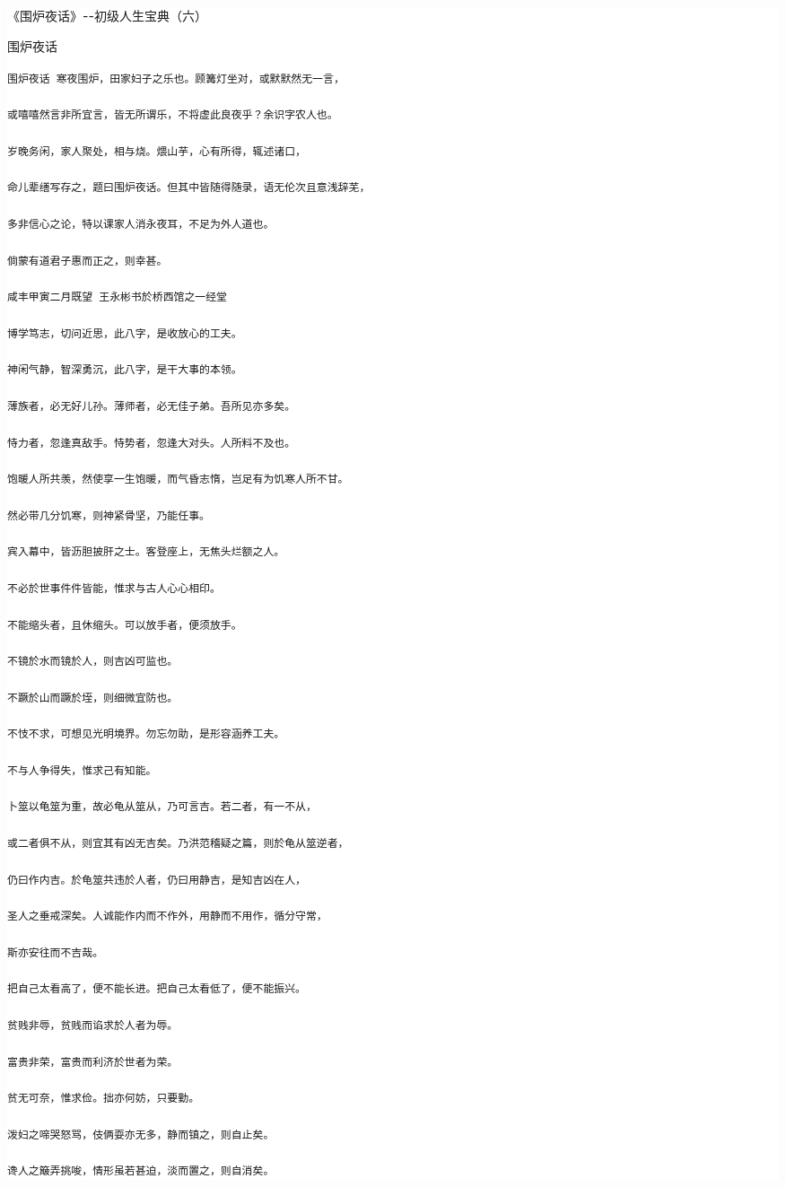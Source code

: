 《围炉夜话》--初级人生宝典（六）

围炉夜话


    围炉夜话 寒夜围炉，田家妇子之乐也。顾篝灯坐对，或默默然无一言，

    或嘻嘻然言非所宜言，皆无所谓乐，不将虚此良夜乎？余识字农人也。

    岁晚务闲，家人聚处，相与烧。煨山芋，心有所得，辄述诸口，

    命儿辈缮写存之，题曰围炉夜话。但其中皆随得随录，语无伦次且意浅辞芜，

    多非信心之论，特以课家人消永夜耳，不足为外人道也。

    倘蒙有道君子惠而正之，则幸甚。

    咸丰甲寅二月既望 王永彬书於桥西馆之一经堂

    博学笃志，切问近思，此八字，是收放心的工夫。

    神闲气静，智深勇沉，此八字，是干大事的本领。

    薄族者，必无好儿孙。薄师者，必无佳子弟。吾所见亦多矣。

    恃力者，忽逢真敌手。恃势者，忽逢大对头。人所料不及也。

    饱暖人所共羡，然使享一生饱暖，而气昏志惰，岂足有为饥寒人所不甘。

    然必带几分饥寒，则神紧骨坚，乃能任事。

    宾入幕中，皆沥胆披肝之士。客登座上，无焦头烂额之人。

    不必於世事件件皆能，惟求与古人心心相印。

    不能缩头者，且休缩头。可以放手者，便须放手。

    不镜於水而镜於人，则吉凶可监也。

    不蹶於山而蹶於垤，则细微宜防也。

    不忮不求，可想见光明境界。勿忘勿助，是形容涵养工夫。

    不与人争得失，惟求己有知能。

    卜筮以龟筮为重，故必龟从筮从，乃可言吉。若二者，有一不从，

    或二者俱不从，则宜其有凶无吉矣。乃洪范稽疑之篇，则於龟从筮逆者，

    仍曰作内吉。於龟筮共违於人者，仍曰用静吉，是知吉凶在人，

    圣人之垂戒深矣。人诚能作内而不作外，用静而不用作，循分守常，

    斯亦安往而不吉哉。

    把自己太看高了，便不能长进。把自己太看低了，便不能振兴。

    贫贱非辱，贫贱而谄求於人者为辱。

    富贵非荣，富贵而利济於世者为荣。

    贫无可奈，惟求俭。拙亦何妨，只要勤。

    泼妇之啼哭怒骂，伎俩耍亦无多，静而镇之，则自止矣。

    谗人之簸弄挑唆，情形虽若甚迫，淡而置之，则自消矣。
